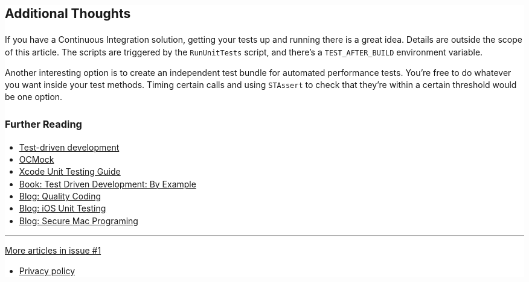 ## Additional Thoughts

If you have a Continuous Integration solution, getting your tests up and running there is a great idea. Details are outside the scope of this article. The scripts are triggered by the `RunUnitTests` script, and there’s a `TEST_AFTER_BUILD` environment variable.

Another interesting option is to create an independent test bundle for automated performance tests. You’re free to do whatever you want inside your test methods. Timing certain calls and using `STAssert` to check that they’re within a certain threshold would be one option.

### Further Reading

  * [Test-driven development][6]
  * [OCMock][8]
  * [Xcode Unit Testing Guide][11]
  * [Book: Test Driven Development: By Example][12]
  * [Blog: Quality Coding][13]
  * [Blog: iOS Unit Testing][14]
  * [Blog: Secure Mac Programing][15]




* * *

[More articles in issue #1][16]

  * [Privacy policy][17]

   [1]: http://www.objc.io/about.html
   [2]: http://www.objc.io/contributors.html
   [3]: http://www.objc.io/subscribe.html
   [4]: http://www.objc.io/issue-1/index.html
   [5]: https://twitter.com/danielboedewadt
   [6]: https://en.wikipedia.org/wiki/Test-driven_development
   [7]: http://www.objc.io/issue-1/lighter-view-controllers.html
   [8]: http://ocmock.org
   [9]: http://www.sente.ch
   [10]: https://github.com/objcio/issue-1-lighter-view-controllers/blob/master/PhotoDataTests/PhotoDataTestCase.h
   [11]: https://developer.apple.com/library/ios/documentation/DeveloperTools/Conceptual/UnitTesting/
   [12]: http://www.amazon.com/Test-Driven-Development-Kent-Beck/dp/0321146530
   [13]: http://qualitycoding.org
   [14]: http://iosunittesting.com
   [15]: http://blog.securemacprogramming.com/?s=testing&searchsubmit=Search
   [16]: http://www.objc.io/issue-1
   [17]: http://www.objc.io/privacy.html
